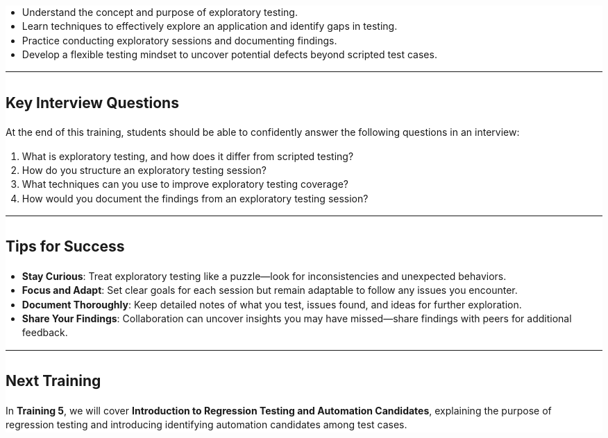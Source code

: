 - Understand the concept and purpose of exploratory testing.
- Learn techniques to effectively explore an application and identify gaps in testing.
- Practice conducting exploratory sessions and documenting findings.
- Develop a flexible testing mindset to uncover potential defects beyond scripted test cases.

---

## Key Interview Questions

At the end of this training, students should be able to confidently answer the following questions in an interview:

1. What is exploratory testing, and how does it differ from scripted testing?
2. How do you structure an exploratory testing session?
3. What techniques can you use to improve exploratory testing coverage?
4. How would you document the findings from an exploratory testing session?

---

## Tips for Success

- **Stay Curious**: Treat exploratory testing like a puzzle—look for inconsistencies and unexpected behaviors.
- **Focus and Adapt**: Set clear goals for each session but remain adaptable to follow any issues you encounter.
- **Document Thoroughly**: Keep detailed notes of what you test, issues found, and ideas for further exploration.
- **Share Your Findings**: Collaboration can uncover insights you may have missed—share findings with peers for additional feedback.

---

## Next Training

In **Training 5**, we will cover **Introduction to Regression Testing and Automation Candidates**, explaining the purpose of regression testing and introducing identifying automation candidates among test cases.